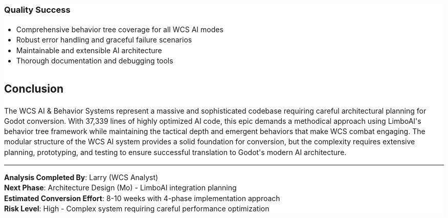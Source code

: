 ### Quality Success
- Comprehensive behavior tree coverage for all WCS AI modes
- Robust error handling and graceful failure scenarios
- Maintainable and extensible AI architecture
- Thorough documentation and debugging tools

## Conclusion

The WCS AI & Behavior Systems represent a massive and sophisticated codebase requiring careful architectural planning for Godot conversion. With 37,339 lines of highly optimized AI code, this epic demands a methodical approach using LimboAI's behavior tree framework while maintaining the tactical depth and emergent behaviors that make WCS combat engaging. The modular structure of the WCS AI system provides a solid foundation for conversion, but the complexity requires extensive planning, prototyping, and testing to ensure successful translation to Godot's modern AI architecture.

---

**Analysis Completed By**: Larry (WCS Analyst)  
**Next Phase**: Architecture Design (Mo) - LimboAI integration planning  
**Estimated Conversion Effort**: 8-10 weeks with 4-phase implementation approach  
**Risk Level**: High - Complex system requiring careful performance optimization